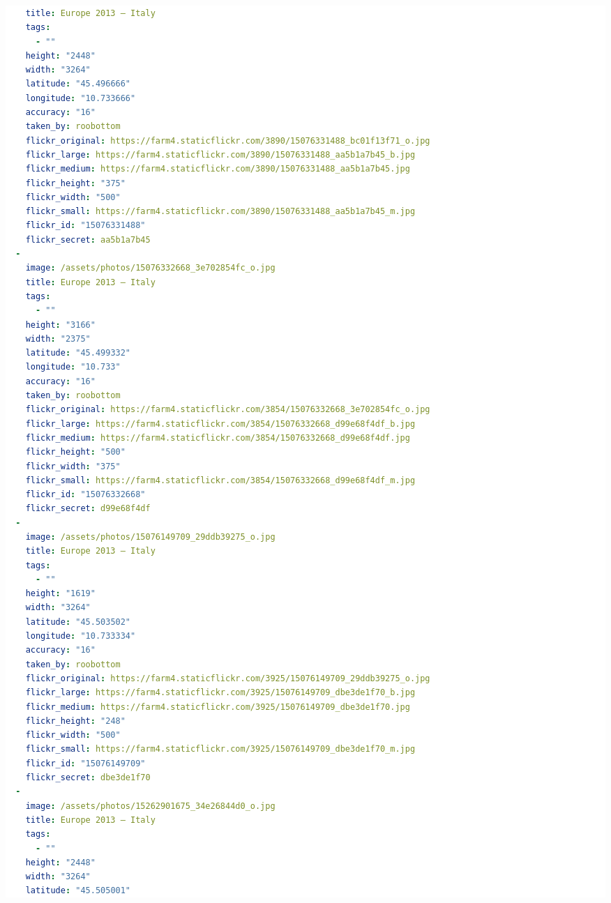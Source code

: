 ```yaml
    title: Europe 2013 — Italy
    tags:
      - ""
    height: "2448"
    width: "3264"
    latitude: "45.496666"
    longitude: "10.733666"
    accuracy: "16"
    taken_by: roobottom
    flickr_original: https://farm4.staticflickr.com/3890/15076331488_bc01f13f71_o.jpg
    flickr_large: https://farm4.staticflickr.com/3890/15076331488_aa5b1a7b45_b.jpg
    flickr_medium: https://farm4.staticflickr.com/3890/15076331488_aa5b1a7b45.jpg
    flickr_height: "375"
    flickr_width: "500"
    flickr_small: https://farm4.staticflickr.com/3890/15076331488_aa5b1a7b45_m.jpg
    flickr_id: "15076331488"
    flickr_secret: aa5b1a7b45
  - 
    image: /assets/photos/15076332668_3e702854fc_o.jpg
    title: Europe 2013 — Italy
    tags:
      - ""
    height: "3166"
    width: "2375"
    latitude: "45.499332"
    longitude: "10.733"
    accuracy: "16"
    taken_by: roobottom
    flickr_original: https://farm4.staticflickr.com/3854/15076332668_3e702854fc_o.jpg
    flickr_large: https://farm4.staticflickr.com/3854/15076332668_d99e68f4df_b.jpg
    flickr_medium: https://farm4.staticflickr.com/3854/15076332668_d99e68f4df.jpg
    flickr_height: "500"
    flickr_width: "375"
    flickr_small: https://farm4.staticflickr.com/3854/15076332668_d99e68f4df_m.jpg
    flickr_id: "15076332668"
    flickr_secret: d99e68f4df
  - 
    image: /assets/photos/15076149709_29ddb39275_o.jpg
    title: Europe 2013 — Italy
    tags:
      - ""
    height: "1619"
    width: "3264"
    latitude: "45.503502"
    longitude: "10.733334"
    accuracy: "16"
    taken_by: roobottom
    flickr_original: https://farm4.staticflickr.com/3925/15076149709_29ddb39275_o.jpg
    flickr_large: https://farm4.staticflickr.com/3925/15076149709_dbe3de1f70_b.jpg
    flickr_medium: https://farm4.staticflickr.com/3925/15076149709_dbe3de1f70.jpg
    flickr_height: "248"
    flickr_width: "500"
    flickr_small: https://farm4.staticflickr.com/3925/15076149709_dbe3de1f70_m.jpg
    flickr_id: "15076149709"
    flickr_secret: dbe3de1f70
  - 
    image: /assets/photos/15262901675_34e26844d0_o.jpg
    title: Europe 2013 — Italy
    tags:
      - ""
    height: "2448"
    width: "3264"
    latitude: "45.505001"
```
